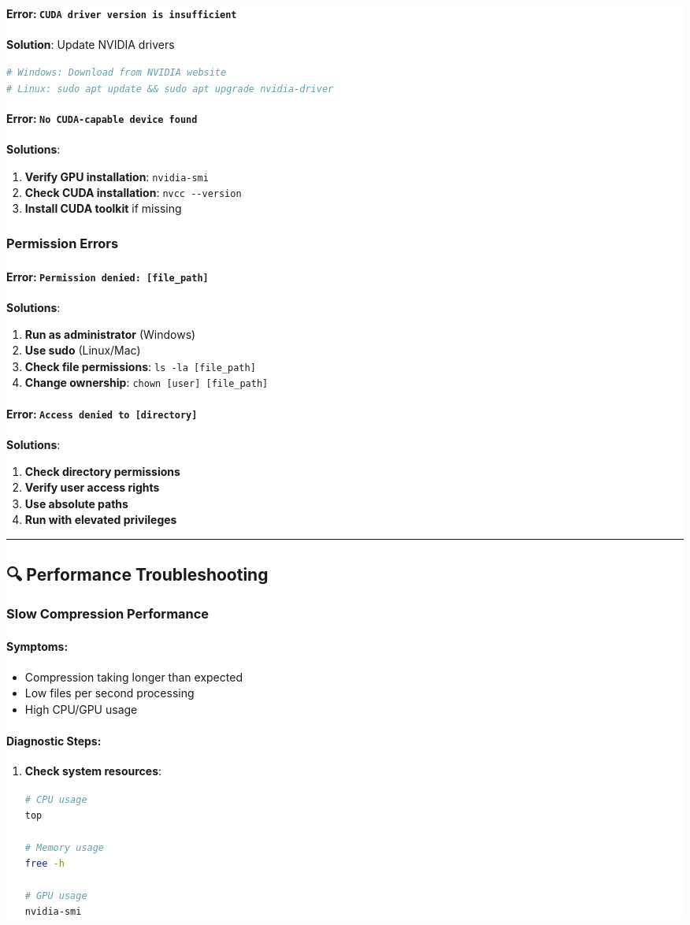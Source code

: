 #### **Error**: `CUDA driver version is insufficient`
**Solution**: Update NVIDIA drivers
```bash
# Windows: Download from NVIDIA website
# Linux: sudo apt update && sudo apt upgrade nvidia-driver
```

#### **Error**: `No CUDA-capable device found`
**Solutions**:
1. **Verify GPU installation**: `nvidia-smi`
2. **Check CUDA installation**: `nvcc --version`
3. **Install CUDA toolkit** if missing

### **Permission Errors**

#### **Error**: `Permission denied: [file_path]`
**Solutions**:
1. **Run as administrator** (Windows)
2. **Use sudo** (Linux/Mac)
3. **Check file permissions**: `ls -la [file_path]`
4. **Change ownership**: `chown [user] [file_path]`

#### **Error**: `Access denied to [directory]`
**Solutions**:
1. **Check directory permissions**
2. **Verify user access rights**
3. **Use absolute paths**
4. **Run with elevated privileges**

---

## 🔍 **Performance Troubleshooting**

### **Slow Compression Performance**

#### **Symptoms**:
- Compression taking longer than expected
- Low files per second processing
- High CPU/GPU usage

#### **Diagnostic Steps**:
1. **Check system resources**:
   ```bash
   # CPU usage
   top
   
   # Memory usage
   free -h
   
   # GPU usage
   nvidia-smi
   ```
